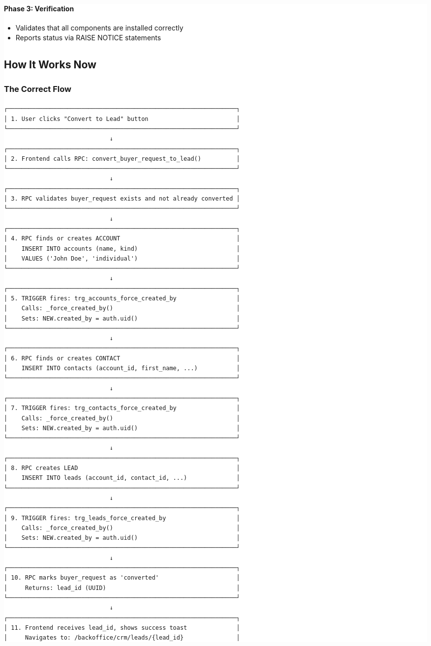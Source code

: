 #### Phase 3: Verification
- Validates that all components are installed correctly
- Reports status via RAISE NOTICE statements

## How It Works Now

### The Correct Flow

```
┌─────────────────────────────────────────────────────────────────┐
│ 1. User clicks "Convert to Lead" button                         │
└─────────────────────────────────────────────────────────────────┘
                              ↓
┌─────────────────────────────────────────────────────────────────┐
│ 2. Frontend calls RPC: convert_buyer_request_to_lead()          │
└─────────────────────────────────────────────────────────────────┘
                              ↓
┌─────────────────────────────────────────────────────────────────┐
│ 3. RPC validates buyer_request exists and not already converted │
└─────────────────────────────────────────────────────────────────┘
                              ↓
┌─────────────────────────────────────────────────────────────────┐
│ 4. RPC finds or creates ACCOUNT                                 │
│    INSERT INTO accounts (name, kind)                            │
│    VALUES ('John Doe', 'individual')                            │
└─────────────────────────────────────────────────────────────────┘
                              ↓
┌─────────────────────────────────────────────────────────────────┐
│ 5. TRIGGER fires: trg_accounts_force_created_by                 │
│    Calls: _force_created_by()                                   │
│    Sets: NEW.created_by = auth.uid()                            │
└─────────────────────────────────────────────────────────────────┘
                              ↓
┌─────────────────────────────────────────────────────────────────┐
│ 6. RPC finds or creates CONTACT                                 │
│    INSERT INTO contacts (account_id, first_name, ...)           │
└─────────────────────────────────────────────────────────────────┘
                              ↓
┌─────────────────────────────────────────────────────────────────┐
│ 7. TRIGGER fires: trg_contacts_force_created_by                 │
│    Calls: _force_created_by()                                   │
│    Sets: NEW.created_by = auth.uid()                            │
└─────────────────────────────────────────────────────────────────┘
                              ↓
┌─────────────────────────────────────────────────────────────────┐
│ 8. RPC creates LEAD                                             │
│    INSERT INTO leads (account_id, contact_id, ...)              │
└─────────────────────────────────────────────────────────────────┘
                              ↓
┌─────────────────────────────────────────────────────────────────┐
│ 9. TRIGGER fires: trg_leads_force_created_by                    │
│    Calls: _force_created_by()                                   │
│    Sets: NEW.created_by = auth.uid()                            │
└─────────────────────────────────────────────────────────────────┘
                              ↓
┌─────────────────────────────────────────────────────────────────┐
│ 10. RPC marks buyer_request as 'converted'                      │
│     Returns: lead_id (UUID)                                     │
└─────────────────────────────────────────────────────────────────┘
                              ↓
┌─────────────────────────────────────────────────────────────────┐
│ 11. Frontend receives lead_id, shows success toast              │
│     Navigates to: /backoffice/crm/leads/{lead_id}               │
```